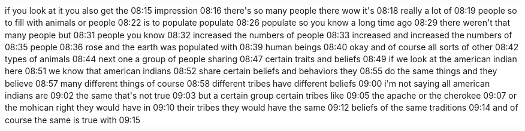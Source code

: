 if you look at it you also get the
08:15
impression
08:16
there's so many people there wow it's
08:18
really a lot of
08:19
people so to fill with animals or people
08:22
is to populate populate
08:26
populate so you know a long time ago
08:29
there weren't that many people but
08:31
people you know
08:32
increased the numbers of people
08:33
increased and increased the numbers of
08:35
people
08:36
rose and the earth was populated with
08:39
human beings
08:40
okay and of course all sorts of other
08:42
types of animals
08:44
next one a group of people sharing
08:47
certain traits and beliefs
08:49
if we look at the american indian here
08:51
we know that american indians
08:52
share certain beliefs and behaviors they
08:55
do the same things and they believe
08:57
many different things of course
08:58
different tribes have different beliefs
09:00
i'm not saying all american indians are
09:02
the same that's not true
09:03
but a certain group certain tribes like
09:05
the apache or the cherokee
09:07
or the mohican right they would have in
09:10
their tribes they would have the same
09:12
beliefs of the same traditions
09:14
and of course the same is true with
09:15